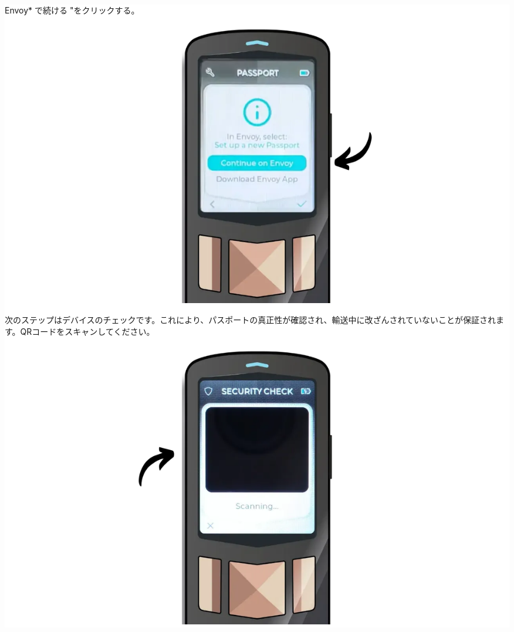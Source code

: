 Envoy* で続ける "をクリックする。

![Image](assets/fr/58.webp)

次のステップはデバイスのチェックです。これにより、パスポートの真正性が確認され、輸送中に改ざんされていないことが保証されます。QRコードをスキャンしてください。

![Image](assets/fr/08.webp)
